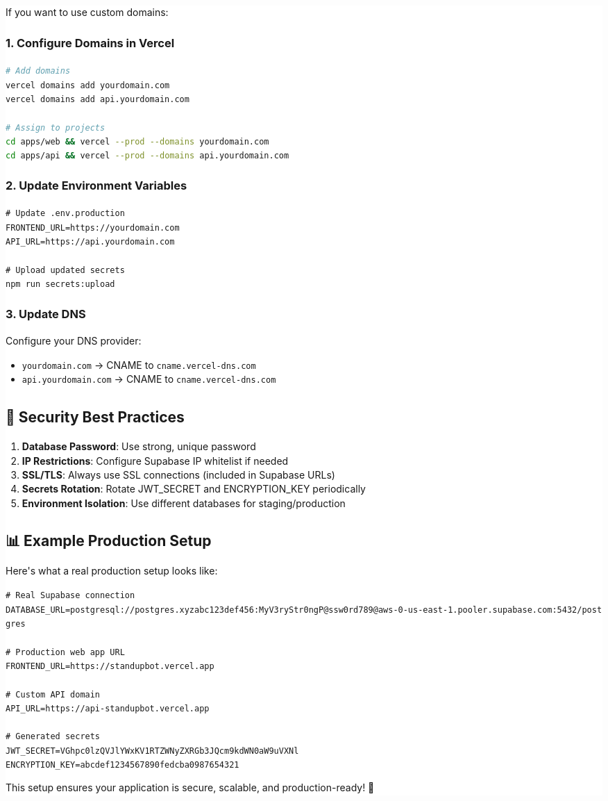 If you want to use custom domains:

### 1. Configure Domains in Vercel
```bash
# Add domains
vercel domains add yourdomain.com
vercel domains add api.yourdomain.com

# Assign to projects
cd apps/web && vercel --prod --domains yourdomain.com
cd apps/api && vercel --prod --domains api.yourdomain.com
```

### 2. Update Environment Variables
```env
# Update .env.production
FRONTEND_URL=https://yourdomain.com
API_URL=https://api.yourdomain.com

# Upload updated secrets
npm run secrets:upload
```

### 3. Update DNS
Configure your DNS provider:
- `yourdomain.com` → CNAME to `cname.vercel-dns.com`
- `api.yourdomain.com` → CNAME to `cname.vercel-dns.com`

## 🔐 Security Best Practices

1. **Database Password**: Use strong, unique password
2. **IP Restrictions**: Configure Supabase IP whitelist if needed
3. **SSL/TLS**: Always use SSL connections (included in Supabase URLs)
4. **Secrets Rotation**: Rotate JWT_SECRET and ENCRYPTION_KEY periodically
5. **Environment Isolation**: Use different databases for staging/production

## 📊 Example Production Setup

Here's what a real production setup looks like:

```env
# Real Supabase connection
DATABASE_URL=postgresql://postgres.xyzabc123def456:MyV3ryStr0ngP@ssw0rd789@aws-0-us-east-1.pooler.supabase.com:5432/postgres

# Production web app URL
FRONTEND_URL=https://standupbot.vercel.app

# Custom API domain
API_URL=https://api-standupbot.vercel.app

# Generated secrets
JWT_SECRET=VGhpc0lzQVJlYWxKV1RTZWNyZXRGb3JQcm9kdWN0aW9uVXNl
ENCRYPTION_KEY=abcdef1234567890fedcba0987654321
```

This setup ensures your application is secure, scalable, and production-ready! 🚀
